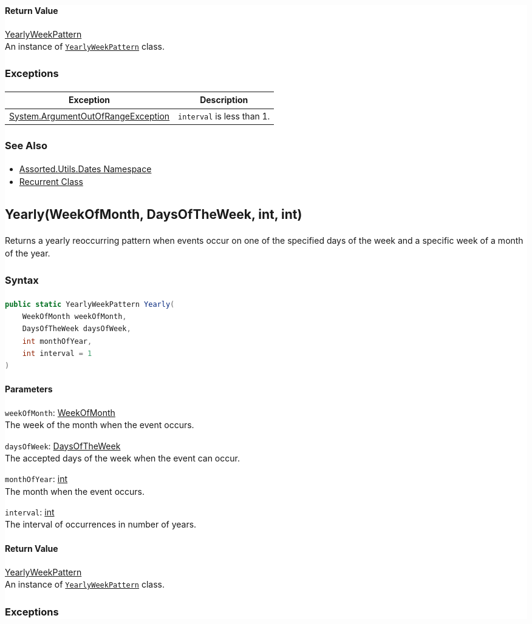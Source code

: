 #### Return Value

[YearlyWeekPattern](Assorted.Utils.Dates.Patterns.YearlyWeekPattern.md)\
An instance of [`YearlyWeekPattern`](Assorted.Utils.Dates.Patterns.YearlyWeekPattern.md) class.

### Exceptions

Exception | Description
--- | ---
[System.ArgumentOutOfRangeException](https://docs.microsoft.com/en-us/dotnet/api/system.argumentoutofrangeexception) | `interval` is less than 1.

### See Also

- [Assorted.Utils.Dates Namespace](index.md#assortedutilsdates-namespace)
- [Recurrent Class](Assorted.Utils.Dates.Recurrent.md)

## Yearly(WeekOfMonth, DaysOfTheWeek, int, int)

Returns a yearly reoccurring pattern when events occur on one of the specified days of the week and a specific week of a month of the year.

### Syntax

```csharp
public static YearlyWeekPattern Yearly(
    WeekOfMonth weekOfMonth, 
    DaysOfTheWeek daysOfWeek, 
    int monthOfYear, 
    int interval = 1
)
```

#### Parameters

`weekOfMonth`: [WeekOfMonth](Assorted.Utils.Dates.WeekOfMonth.md)\
The week of the month when the event occurs.

`daysOfWeek`: [DaysOfTheWeek](Assorted.Utils.Dates.DaysOfTheWeek.md)\
The accepted days of the week when the event can occur.

`monthOfYear`: [int](https://docs.microsoft.com/en-us/dotnet/api/system.int32)\
The month when the event occurs.

`interval`: [int](https://docs.microsoft.com/en-us/dotnet/api/system.int32)\
The interval of occurrences in number of years.

#### Return Value

[YearlyWeekPattern](Assorted.Utils.Dates.Patterns.YearlyWeekPattern.md)\
An instance of [`YearlyWeekPattern`](Assorted.Utils.Dates.Patterns.YearlyWeekPattern.md) class.

### Exceptions

